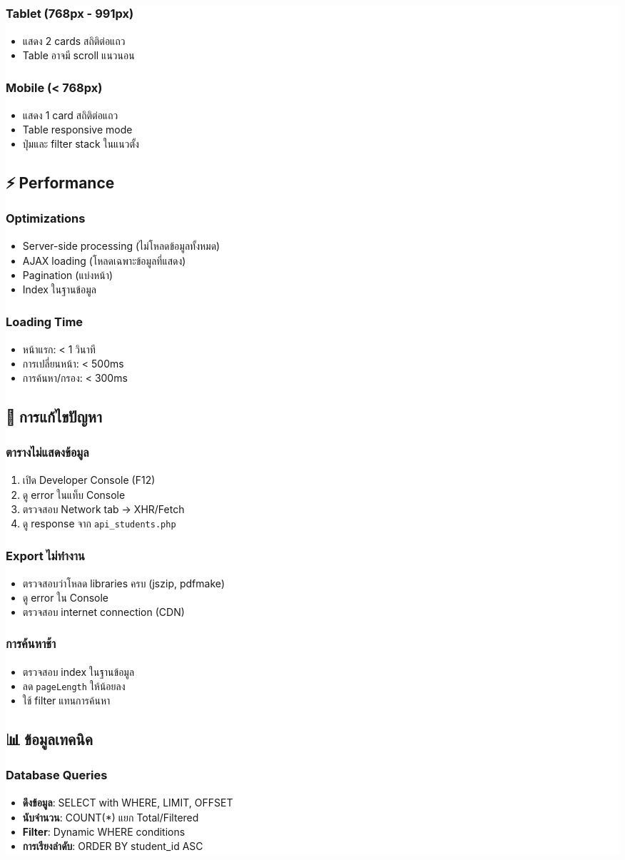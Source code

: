 ### Tablet (768px - 991px)
- แสดง 2 cards สถิติต่อแถว
- Table อาจมี scroll แนวนอน

### Mobile (< 768px)
- แสดง 1 card สถิติต่อแถว
- Table responsive mode
- ปุ่มและ filter stack ในแนวตั้ง

## ⚡ Performance

### Optimizations
- Server-side processing (ไม่โหลดข้อมูลทั้งหมด)
- AJAX loading (โหลดเฉพาะข้อมูลที่แสดง)
- Pagination (แบ่งหน้า)
- Index ในฐานข้อมูล

### Loading Time
- หน้าแรก: < 1 วินาที
- การเปลี่ยนหน้า: < 500ms
- การค้นหา/กรอง: < 300ms

## 🐛 การแก้ไขปัญหา

### ตารางไม่แสดงข้อมูล
1. เปิด Developer Console (F12)
2. ดู error ในแท็บ Console
3. ตรวจสอบ Network tab → XHR/Fetch
4. ดู response จาก `api_students.php`

### Export ไม่ทำงาน
- ตรวจสอบว่าโหลด libraries ครบ (jszip, pdfmake)
- ดู error ใน Console
- ตรวจสอบ internet connection (CDN)

### การค้นหาช้า
- ตรวจสอบ index ในฐานข้อมูล
- ลด `pageLength` ให้น้อยลง
- ใช้ filter แทนการค้นหา

## 📊 ข้อมูลเทคนิค

### Database Queries
- **ดึงข้อมูล**: SELECT with WHERE, LIMIT, OFFSET
- **นับจำนวน**: COUNT(*) แยก Total/Filtered
- **Filter**: Dynamic WHERE conditions
- **การเรียงลำดับ**: ORDER BY student_id ASC
